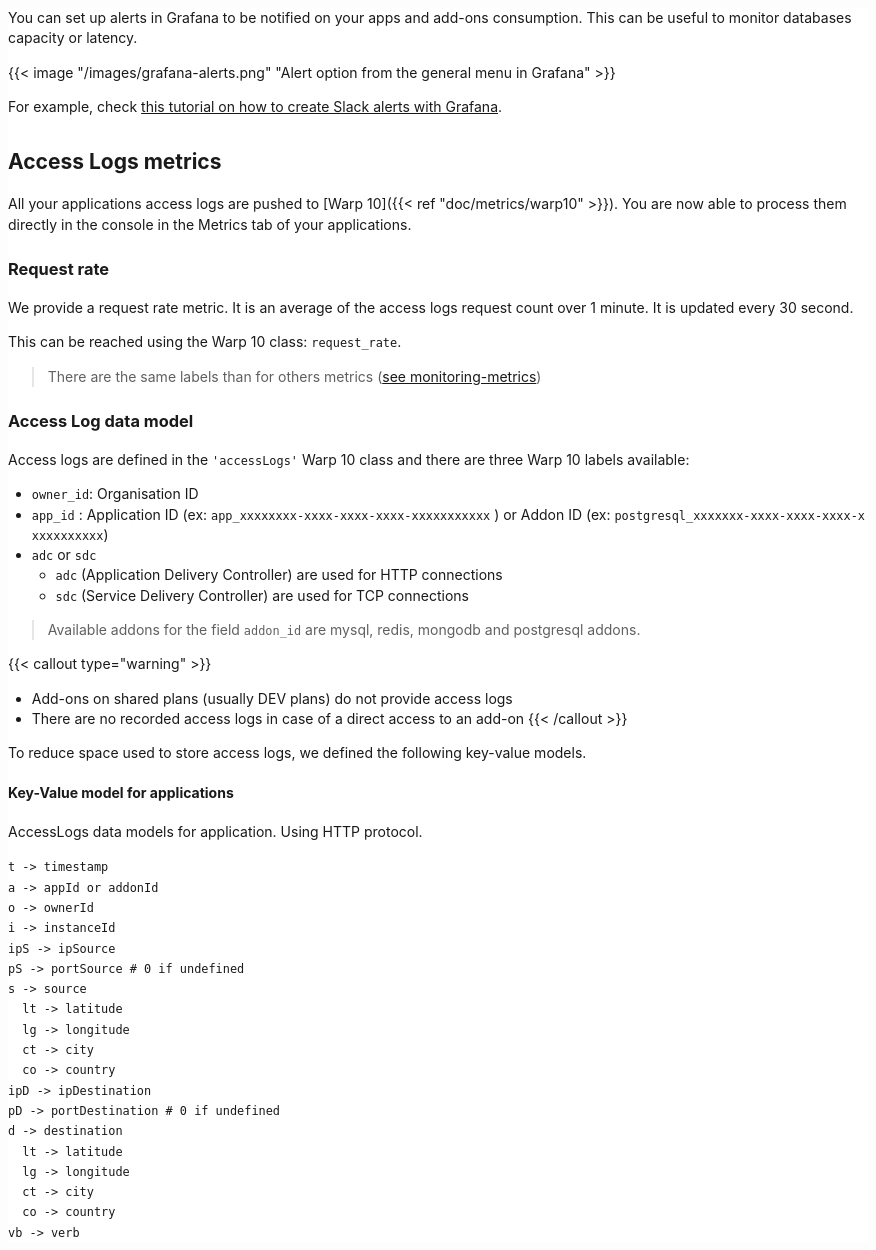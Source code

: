 You can set up alerts in Grafana to be notified on your apps and add-ons consumption. This can be useful to monitor databases capacity or latency.

{{< image "/images/grafana-alerts.png" "Alert option from the general menu in Grafana"  >}}

For example, check [this tutorial on how to create Slack alerts with Grafana](https://www.clever-cloud.com/blog/features/2021/12/03/slack-alerts-for-grafana/).

## Access Logs metrics

All your applications access logs are pushed to [Warp 10]({{< ref "doc/metrics/warp10" >}}). You are now able to process them directly in the console in the Metrics tab of your applications.

### Request rate

We provide a request rate metric. It is an average of the access logs request count over 1 minute. It is updated every 30 second.

This can be reached using the Warp 10 class: `request_rate`.

> There are the same labels than for others metrics ([see monitoring-metrics](https://www.clever-cloud.com/doc/administrate/metrics/overview/#monitoring-metrics))

### Access Log data model

Access logs are defined in the `'accessLogs'` Warp 10 class and there are three Warp 10 labels available:

- `owner_id`: Organisation ID
- `app_id` : Application ID (ex: `app_xxxxxxxx-xxxx-xxxx-xxxx-xxxxxxxxxxx` ) or Addon ID (ex: `postgresql_xxxxxxx-xxxx-xxxx-xxxx-xxxxxxxxxxx`)
- `adc` or `sdc`
  - `adc` (Application Delivery Controller) are used for HTTP connections
  - `sdc` (Service Delivery Controller) are used for TCP connections

> Available addons for the field `addon_id` are mysql, redis, mongodb and postgresql addons.

{{< callout type="warning" >}}
- Add-ons on shared plans (usually DEV plans) do not provide access logs
- There are no recorded access logs in case of a direct access to an add-on
{{< /callout >}}

To reduce space used to store access logs, we defined the following key-value models.

#### Key-Value model for applications

AccessLogs data models for application. Using HTTP protocol.

```txt
t -> timestamp
a -> appId or addonId
o -> ownerId
i -> instanceId
ipS -> ipSource
pS -> portSource # 0 if undefined
s -> source
  lt -> latitude
  lg -> longitude
  ct -> city
  co -> country
ipD -> ipDestination
pD -> portDestination # 0 if undefined
d -> destination
  lt -> latitude
  lg -> longitude
  ct -> city
  co -> country
vb -> verb
```